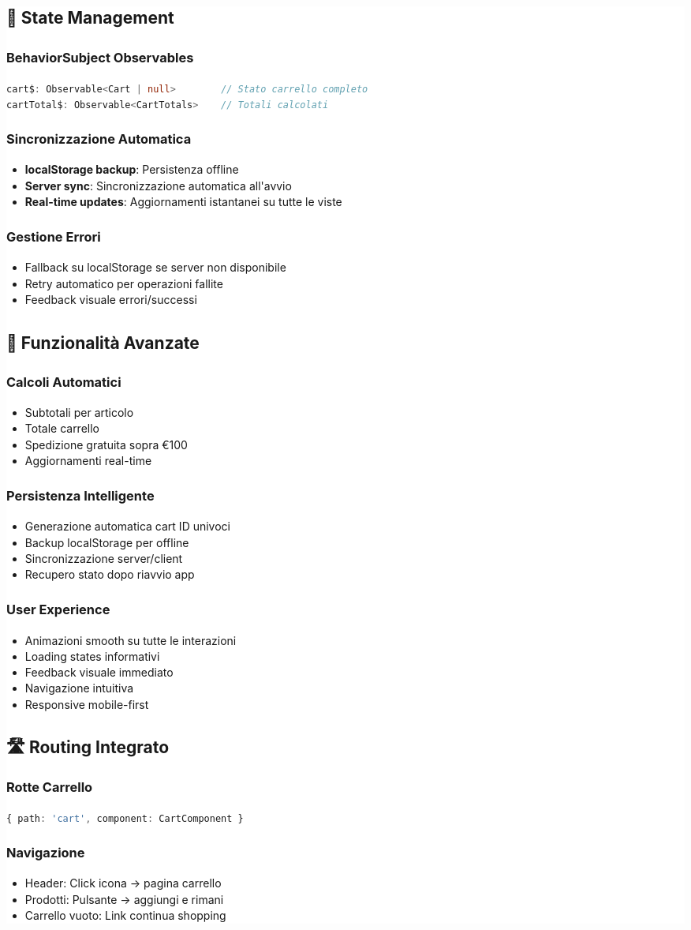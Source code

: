 ## 🔄 **State Management**

### BehaviorSubject Observables
```typescript
cart$: Observable<Cart | null>        // Stato carrello completo
cartTotal$: Observable<CartTotals>    // Totali calcolati
```

### Sincronizzazione Automatica
- **localStorage backup**: Persistenza offline
- **Server sync**: Sincronizzazione automatica all'avvio
- **Real-time updates**: Aggiornamenti istantanei su tutte le viste

### Gestione Errori
- Fallback su localStorage se server non disponibile
- Retry automatico per operazioni fallite
- Feedback visuale errori/successi

## 🚀 **Funzionalità Avanzate**

### Calcoli Automatici
- Subtotali per articolo
- Totale carrello
- Spedizione gratuita sopra €100
- Aggiornamenti real-time

### Persistenza Intelligente
- Generazione automatica cart ID univoci
- Backup localStorage per offline
- Sincronizzazione server/client
- Recupero stato dopo riavvio app

### User Experience
- Animazioni smooth su tutte le interazioni
- Loading states informativi
- Feedback visuale immediato
- Navigazione intuitiva
- Responsive mobile-first

## 🛣️ **Routing Integrato**

### Rotte Carrello
```typescript
{ path: 'cart', component: CartComponent }
```

### Navigazione
- Header: Click icona → pagina carrello
- Prodotti: Pulsante → aggiungi e rimani
- Carrello vuoto: Link continua shopping
